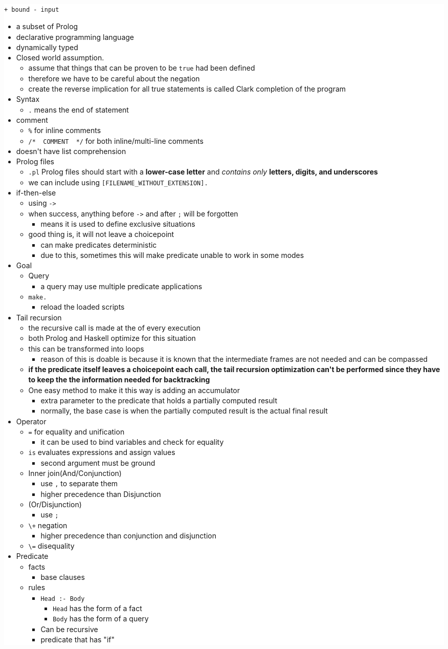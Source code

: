     + bound - input
- a subset of Prolog
- declarative programming language
- dynamically typed
- Closed world assumption.
    + assume that things that can be proven to be `true` had been defined
    + therefore we have to be careful about the negation
    + create the reverse implication for all true statements is called Clark completion of the program
- Syntax
    + `.` means the end of statement
- comment
    + `%` for inline comments
    + `/*  COMMENT  */` for both inline/multi-line comments
- doesn't have list comprehension
- Prolog files
    + `.pl` Prolog files should start with a **lower-case letter** and *contains only* **letters, digits, and underscores**
    + we can include using `[FILENAME_WITHOUT_EXTENSION].`
- if-then-else
    + using `->`
    + when success, anything before `->` and after `;` will be forgotten
        * means it is used to define exclusive situations
    + good thing is, it will not leave a choicepoint
        * can make predicates deterministic
        * due to this, sometimes this will make predicate unable to work in some modes 
- Goal
    + Query
        * a query may use multiple predicate applications
    + `make.`
        * reload the loaded scripts
- Tail recursion
    + the recursive call is made at the of every execution
    + both Prolog and Haskell optimize for this situation
    + this can be transformed into loops
        * reason of this is doable is because it is known that the intermediate frames are not needed and can be compassed
    + **if the predicate itself leaves a choicepoint each call, the tail recursion optimization can't be performed since they have to keep the the information needed for backtracking**
    + One easy method to make it this way is adding an accumulator
        * extra parameter to the predicate that holds a partially computed result
        * normally, the base case is when the partially computed result is the actual final result
- Operator
    + `=` for equality and unification
        * it can be used to bind variables and check for equality
    + `is` evaluates expressions and assign values
        * second argument must be ground
    + Inner join(And/Conjunction)
        * use `,` to separate them
        * higher precedence than Disjunction
    + (Or/Disjunction)
        * use `;`
    + `\+` negation
        * higher precedence than conjunction and disjunction
    + `\=` disequality
- Predicate
    + facts
        * base clauses
    + rules
        * `Head :- Body`
            - `Head` has the form of a fact
            - `Body` has the form of a query
        * Can be recursive
        * predicate that has "if"